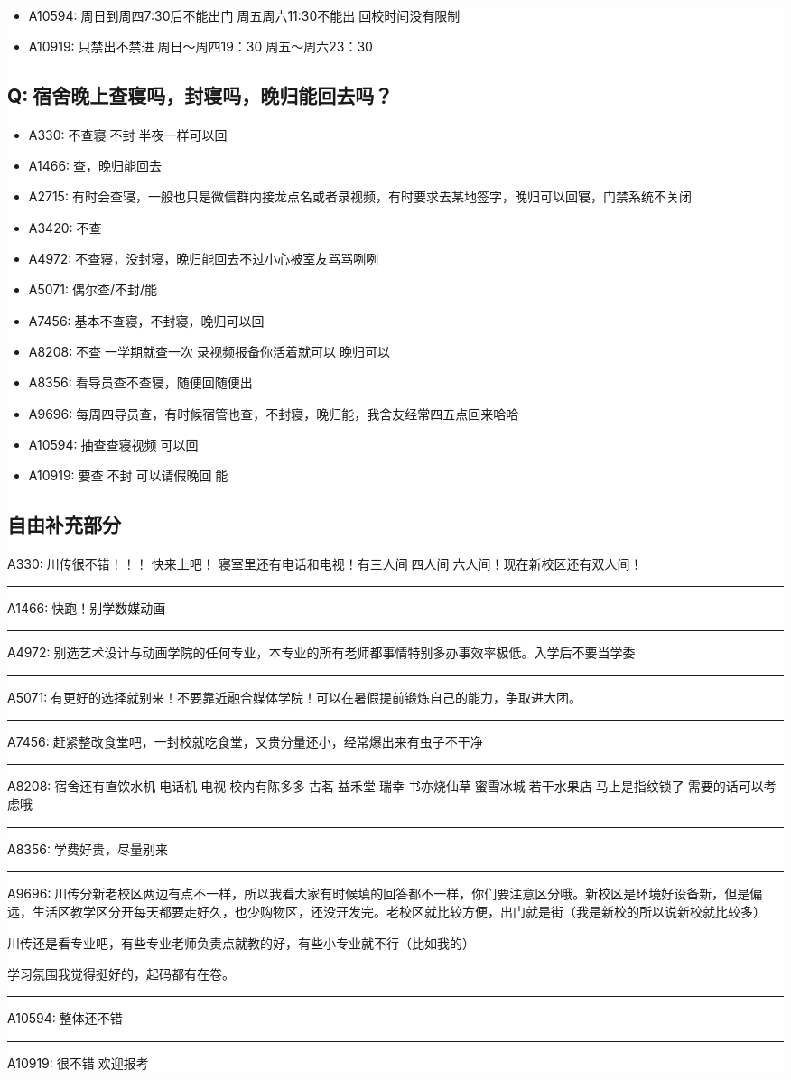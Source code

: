 - A10594: 周日到周四7:30后不能出门 周五周六11:30不能出 回校时间没有限制

- A10919: 只禁出不禁进 周日～周四19：30 周五～周六23：30

## Q: 宿舍晚上查寝吗，封寝吗，晚归能回去吗？

- A330: 不查寝 不封 半夜一样可以回

- A1466: 查，晚归能回去

- A2715: 有时会查寝，一般也只是微信群内接龙点名或者录视频，有时要求去某地签字，晚归可以回寝，门禁系统不关闭

- A3420: 不查

- A4972: 不查寝，没封寝，晚归能回去不过小心被室友骂骂咧咧

- A5071: 偶尔查/不封/能

- A7456: 基本不查寝，不封寝，晚归可以回

- A8208: 不查 一学期就查一次 录视频报备你活着就可以 晚归可以

- A8356: 看导员查不查寝，随便回随便出

- A9696: 每周四导员查，有时候宿管也查，不封寝，晚归能，我舍友经常四五点回来哈哈

- A10594: 抽查查寝视频 可以回

- A10919: 要查 不封 可以请假晚回 能

## 自由补充部分

A330: 川传很不错！！！ 快来上吧！ 寝室里还有电话和电视！有三人间  四人间 六人间！现在新校区还有双人间！

***

A1466: 快跑！别学数媒动画

***

A4972: 别选艺术设计与动画学院的任何专业，本专业的所有老师都事情特别多办事效率极低。入学后不要当学委

***

A5071: 有更好的选择就别来！不要靠近融合媒体学院！可以在暑假提前锻炼自己的能力，争取进大团。

***

A7456: 赶紧整改食堂吧，一封校就吃食堂，又贵分量还小，经常爆出来有虫子不干净

***

A8208: 宿舍还有直饮水机 电话机 电视 校内有陈多多 古茗 益禾堂 瑞幸 书亦烧仙草 蜜雪冰城 若干水果店  马上是指纹锁了 需要的话可以考虑哦

***

A8356: 学费好贵，尽量别来

***

A9696: 川传分新老校区两边有点不一样，所以我看大家有时候填的回答都不一样，你们要注意区分哦。新校区是环境好设备新，但是偏远，生活区教学区分开每天都要走好久，也少购物区，还没开发完。老校区就比较方便，出门就是街（我是新校的所以说新校就比较多）

川传还是看专业吧，有些专业老师负责点就教的好，有些小专业就不行（比如我的）

学习氛围我觉得挺好的，起码都有在卷。

***

A10594: 整体还不错

***

A10919: 很不错 欢迎报考